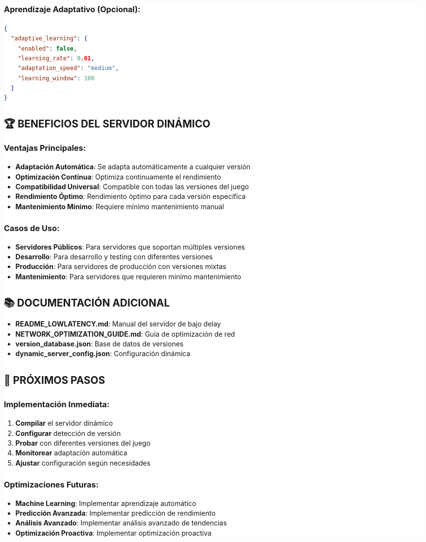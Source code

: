 ### **Aprendizaje Adaptativo (Opcional):**
```json
{
  "adaptive_learning": {
    "enabled": false,
    "learning_rate": 0.01,
    "adaptation_speed": "medium",
    "learning_window": 100
  }
}
```

## 🏆 **BENEFICIOS DEL SERVIDOR DINÁMICO**

### **Ventajas Principales:**
- **Adaptación Automática**: Se adapta automáticamente a cualquier versión
- **Optimización Continua**: Optimiza continuamente el rendimiento
- **Compatibilidad Universal**: Compatible con todas las versiones del juego
- **Rendimiento Óptimo**: Rendimiento óptimo para cada versión específica
- **Mantenimiento Mínimo**: Requiere mínimo mantenimiento manual

### **Casos de Uso:**
- **Servidores Públicos**: Para servidores que soportan múltiples versiones
- **Desarrollo**: Para desarrollo y testing con diferentes versiones
- **Producción**: Para servidores de producción con versiones mixtas
- **Mantenimiento**: Para servidores que requieren mínimo mantenimiento

## 📚 **DOCUMENTACIÓN ADICIONAL**

- **README_LOWLATENCY.md**: Manual del servidor de bajo delay
- **NETWORK_OPTIMIZATION_GUIDE.md**: Guía de optimización de red
- **version_database.json**: Base de datos de versiones
- **dynamic_server_config.json**: Configuración dinámica

## 🎯 **PRÓXIMOS PASOS**

### **Implementación Inmediata:**
1. **Compilar** el servidor dinámico
2. **Configurar** detección de versión
3. **Probar** con diferentes versiones del juego
4. **Monitorear** adaptación automática
5. **Ajustar** configuración según necesidades

### **Optimizaciones Futuras:**
- **Machine Learning**: Implementar aprendizaje automático
- **Predicción Avanzada**: Implementar predicción de rendimiento
- **Análisis Avanzado**: Implementar análisis avanzado de tendencias
- **Optimización Proactiva**: Implementar optimización proactiva
